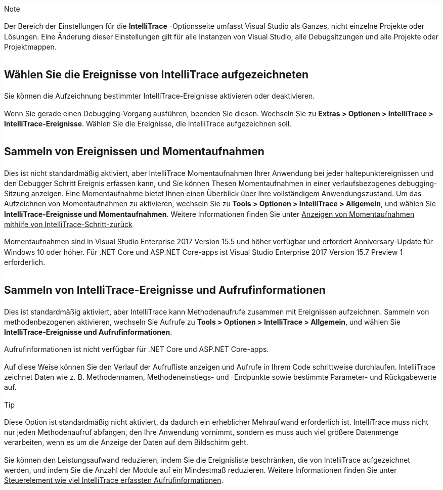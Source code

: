 > [!NOTE]
> Der Bereich der Einstellungen für die **IntelliTrace** -Optionsseite umfasst Visual Studio als Ganzes, nicht einzelne Projekte oder Lösungen. Eine Änderung dieser Einstellungen gilt für alle Instanzen von Visual Studio, alle Debugsitzungen und alle Projekte oder Projektmappen.

## <a name="ChooseEvents"></a> Wählen Sie die Ereignisse von IntelliTrace aufgezeichneten

Sie können die Aufzeichnung bestimmter IntelliTrace-Ereignisse aktivieren oder deaktivieren.

Wenn Sie gerade einen Debugging-Vorgang ausführen, beenden Sie diesen. Wechseln Sie zu **Extras > Optionen > IntelliTrace > IntelliTrace-Ereignisse**. Wählen Sie die Ereignisse, die IntelliTrace aufgezeichnen soll.

## <a name="Snapshots"></a> Sammeln von Ereignissen und Momentaufnahmen

Dies ist nicht standardmäßig aktiviert, aber IntelliTrace Momentaufnahmen Ihrer Anwendung bei jeder haltepunktereignissen und den Debugger Schritt Ereignis erfassen kann, und Sie können Thesen Momentaufnahmen in einer verlaufsbezogenes debugging-Sitzung anzeigen. Eine Momentaufnahme bietet Ihnen einen Überblick über Ihre vollständigem Anwendungszustand. Um das Aufzeichnen von Momentaufnahmen zu aktivieren, wechseln Sie zu **Tools > Optionen > IntelliTrace > Allgemein**, und wählen Sie **IntelliTrace-Ereignisse und Momentaufnahmen**. Weitere Informationen finden Sie unter [Anzeigen von Momentaufnahmen mithilfe von IntelliTrace-Schritt-zurück](../debugger/how-to-use-intellitrace-step-back.md)

Momentaufnahmen sind in Visual Studio Enterprise 2017 Version 15.5 und höher verfügbar und erfordert Anniversary-Update für Windows 10 oder höher.  Für .NET Core und ASP.NET Core-apps ist Visual Studio Enterprise 2017 Version 15.7 Preview 1 erforderlich.

## <a name="GoingFurther"></a> Sammeln von IntelliTrace-Ereignisse und Aufrufinformationen

Dies ist standardmäßig aktiviert, aber IntelliTrace kann Methodenaufrufe zusammen mit Ereignissen aufzeichnen. Sammeln von methodenbezogenen aktivieren, wechseln Sie Aufrufe zu **Tools > Optionen > IntelliTrace > Allgemein**, und wählen Sie **IntelliTrace-Ereignisse und Aufrufinformationen**.

Aufrufinformationen ist nicht verfügbar für .NET Core und ASP.NET Core-apps. 

Auf diese Weise können Sie den Verlauf der Aufrufliste anzeigen und Aufrufe in Ihrem Code schrittweise durchlaufen. IntelliTrace zeichnet Daten wie z. B. Methodennamen, Methodeneinstiegs- und -Endpunkte sowie bestimmte Parameter- und Rückgabewerte auf.

> [!TIP]
> Diese Option ist standardmäßig nicht aktiviert, da dadurch ein erheblicher Mehraufwand erforderlich ist. IntelliTrace muss nicht nur jeden Methodenaufruf abfangen, den Ihre Anwendung vornimmt, sondern es muss auch viel größere Datenmenge verarbeiten, wenn es um die Anzeige der Daten auf dem Bildschirm geht.
>
> Sie können den Leistungsaufwand reduzieren, indem Sie die Ereignisliste beschränken, die von IntelliTrace aufgezeichnet werden, und indem Sie die Anzahl der Module auf ein Mindestmaß reduzieren. Weitere Informationen finden Sie unter [Steuerelement wie viel IntelliTrace erfassten Aufrufinformationen](../debugger/intellitrace-features.md#ControlCallData).
